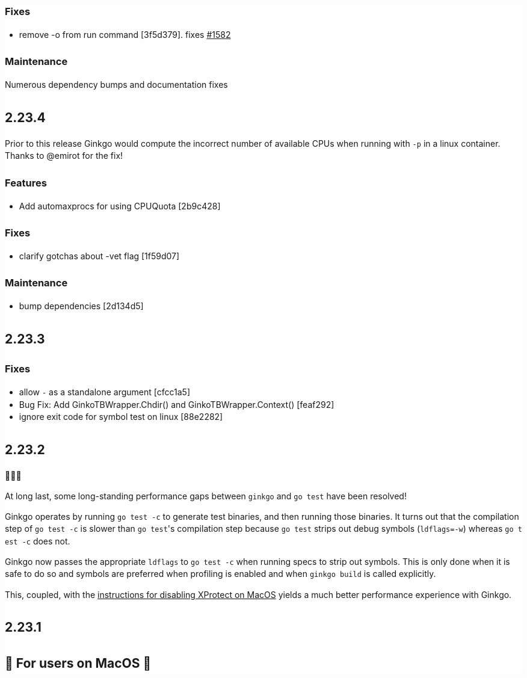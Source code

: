 ### Fixes

- remove -o from run command [3f5d379].  fixes [#1582](https://github.com/onsi/ginkgo/issues/1582)

### Maintenance

Numerous dependency bumps and documentation fixes

## 2.23.4

Prior to this release Ginkgo would compute the incorrect number of available CPUs when running with `-p` in a linux container.  Thanks to @emirot for the fix!

### Features
- Add automaxprocs for using CPUQuota [2b9c428]

### Fixes
- clarify gotchas about -vet flag [1f59d07]

### Maintenance
- bump dependencies [2d134d5]

## 2.23.3

### Fixes

- allow `-` as a standalone argument [cfcc1a5]
- Bug Fix: Add GinkoTBWrapper.Chdir() and GinkoTBWrapper.Context() [feaf292]
- ignore exit code for symbol test on linux [88e2282]

## 2.23.2

🎉🎉🎉

At long last, some long-standing performance gaps between `ginkgo` and `go test` have been resolved!

Ginkgo operates by running `go test -c` to generate test binaries, and then running those binaries.  It turns out that the compilation step of `go test -c` is slower than `go test`'s compilation step because `go test` strips out debug symbols (`ldflags=-w`) whereas `go test -c` does not.

Ginkgo now passes the appropriate `ldflags` to `go test -c` when running specs to strip out symbols.  This is only done when it is safe to do so and symbols are preferred when profiling is enabled and when `ginkgo build` is called explicitly.

This, coupled, with the [instructions for disabling XProtect on MacOS](https://onsi.github.io/ginkgo/#if-you-are-running-on-macos) yields a much better performance experience with Ginkgo.

## 2.23.1

## 🚨 For users on MacOS 🚨
